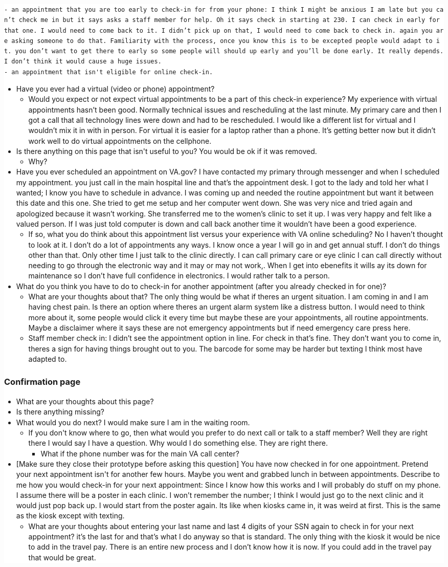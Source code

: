    - an appointment that you are too early to check-in for from your phone: I think I might be anxious I am late but you can’t check me in but it says asks a staff member for help. Oh it says check in starting at 230. I can check in early for that one. I would need to come back to it. I didn’t pick up on that, I would need to come back to check in. again you are asking someone to do that. Familiarity with the process, once you know this is to be excepted people would adapt to it. you don’t want to get there to early so some people will should up early and you’ll be done early. It really depends. I don’t think it would cause a huge issues. 
    - an appointment that isn't eligible for online check-in.
- Have you ever had a virtual (video or phone) appointment?
  - Would you expect or not expect virtual appointments to be a part of this check-in experience? My experience with virtual appointments hasn’t been good. Normally technical issues and rescheduling at the last minute. My primary care and then I got a call that all technology lines were down and had to be rescheduled. I would like a different list for virtual and I wouldn’t mix it in with in person. For virtual it is easier for a laptop rather than a phone. It’s getting better now but it didn’t work well to do virtual appointments on the cellphone. 
- Is there anything on this page that isn't useful to you? You would be ok if it was removed.
  - Why?
- Have you ever scheduled an appointment on VA.gov? I have contacted my primary through messenger and when I scheduled my appointment. you just call in the main hospital line and that’s the appointment desk. I got to the lady and told her what I wanted; I know you have to schedule in advance. I was coming up and needed the routine appointment but want it between this date and this one. She tried to get me setup and her computer went down. She was very nice and tried again and apologized because it wasn’t working. She transferred me to the women’s clinic to set it up. I was very happy and felt like a valued person. If I was just told computer is down and call back another time it wouldn’t have been a good experience. 
  - If so, what you do think about this appointment list versus your experience with VA online scheduling? No I haven’t thought to look at it. I don’t do a lot of appointments any ways. I know once a year I will go in and get annual stuff. I don’t do things other than that. Only other time I just talk to the clinic directly. I can call primary care or eye clinic I can call directly without needing to go through the electronic way and it may or may not work,. When I get into ebenefits it wills ay its down for maintenance so I don’t have full confidence in electronics. I would rather talk to a person. 
- What do you think you have to do to check-in for another appointment (after you already checked in for one)?
  - What are your thoughts about that? The only thing would be what if theres an urgent situation. I am coming in and I am having chest pain. Is there an option where theres an urgent alarm system like a distress button. I would need to think more about it, some people would click it every time but maybe these are your appointments, all routine appointments. Maybe a disclaimer where it says these are not emergency appointments but if need emergency care press here. 
  - Staff member check in: I didn’t see the appointment option in line. For check in that’s fine. They don’t want you to come in, theres a sign for having things brought out to you. The barcode for some may be harder but texting I think most have adapted to. 

### Confirmation page
- What are your thoughts about this page?
- Is there anything missing?
- What would you do next? I would make sure I am in the waiting room. 
  - If you don't know where to go, then what would you prefer to do next call or talk to a staff member? Well they are right there I would say I have a question. Why would I do something else. They are right there. 
    - What if the phone number was for the main VA call center?
- [Make sure they close their prototype before asking this question] You have now checked in for one appointment. Pretend your next appointment isn't for another few hours. Maybe you went and grabbed lunch in between appointments. Describe to me how you would check-in for your next appointment: Since I know how this works and I will probably do stuff on my phone. I assume there will be a poster in each clinic. I won’t remember the number; I think I would just go to the next clinic and it would just pop back up. I would start from the poster again. Its like when kiosks came in, it was weird at first. This is the same as the kiosk except with texting. 
  - What are your thoughts about entering your last name and last 4 digits of your SSN again to check in for your next appointment? it’s the  last for and that’s what I do anyway so that is standard. The only thing with the kiosk it would be nice to add in the travel pay. There is an entire new process and I don’t know how it is now. If you could add in the travel pay that would be great. 
